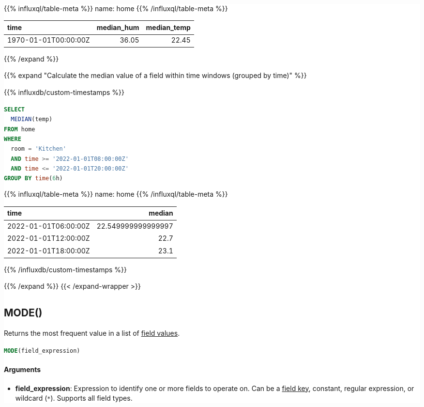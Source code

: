 {{% influxql/table-meta %}}
name: home
{{% /influxql/table-meta %}}

| time                 | median_hum | median_temp |
| :------------------- | ---------: | ----------: |
| 1970-01-01T00:00:00Z |      36.05 |       22.45 |

{{% /expand %}}

{{% expand "Calculate the median value of a field within time windows (grouped by time)" %}}

{{% influxdb/custom-timestamps %}}

```sql
SELECT
  MEDIAN(temp)
FROM home
WHERE
  room = 'Kitchen'
  AND time >= '2022-01-01T08:00:00Z'
  AND time <= '2022-01-01T20:00:00Z'
GROUP BY time(6h)
```

{{% influxql/table-meta %}}
name: home
{{% /influxql/table-meta %}}

| time                 |             median |
| :------------------- | -----------------: |
| 2022-01-01T06:00:00Z | 22.549999999999997 |
| 2022-01-01T12:00:00Z |               22.7 |
| 2022-01-01T18:00:00Z |               23.1 |

{{% /influxdb/custom-timestamps %}}

{{% /expand %}}
{{< /expand-wrapper >}}

## MODE()

Returns the most frequent value in a list of
[field values](/influxdb/version/reference/glossary/#field-value).

```sql
MODE(field_expression)
```

#### Arguments

- **field_expression**: Expression to identify one or more fields to operate on.
  Can be a [field key](/influxdb/version/reference/glossary/#field-key),
  constant, regular expression, or wildcard (`*`).
  Supports all field types.
